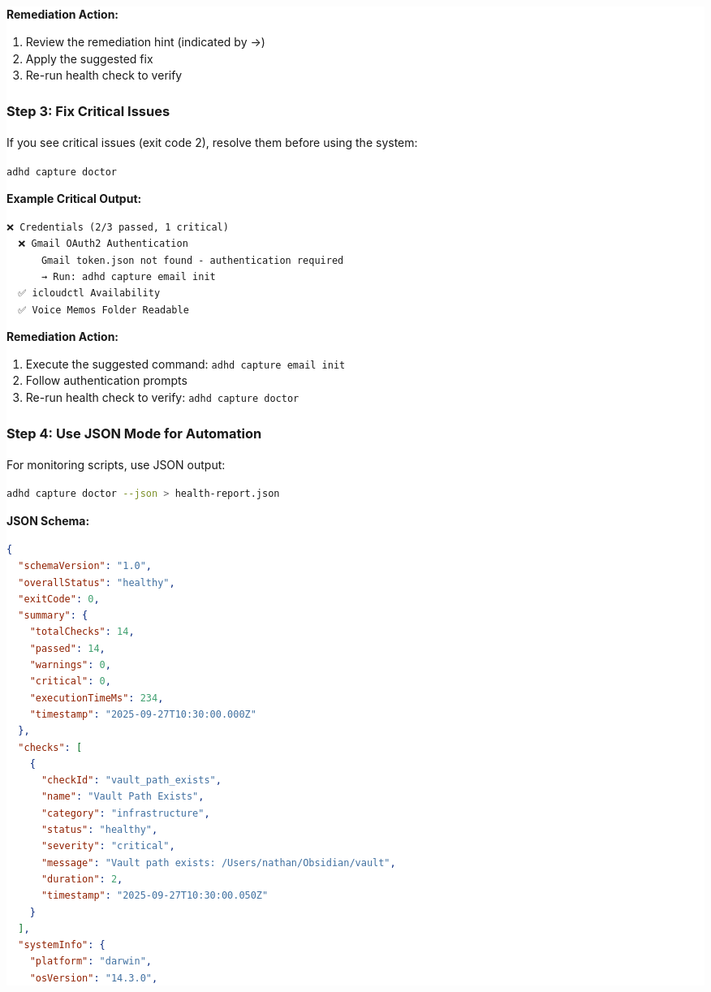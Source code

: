 **Remediation Action:**

1. Review the remediation hint (indicated by →)
2. Apply the suggested fix
3. Re-run health check to verify

### Step 3: Fix Critical Issues

If you see critical issues (exit code 2), resolve them before using the system:

```bash
adhd capture doctor
```

**Example Critical Output:**

```
❌ Credentials (2/3 passed, 1 critical)
  ❌ Gmail OAuth2 Authentication
      Gmail token.json not found - authentication required
      → Run: adhd capture email init
  ✅ icloudctl Availability
  ✅ Voice Memos Folder Readable
```

**Remediation Action:**

1. Execute the suggested command: `adhd capture email init`
2. Follow authentication prompts
3. Re-run health check to verify: `adhd capture doctor`

### Step 4: Use JSON Mode for Automation

For monitoring scripts, use JSON output:

```bash
adhd capture doctor --json > health-report.json
```

**JSON Schema:**

```json
{
  "schemaVersion": "1.0",
  "overallStatus": "healthy",
  "exitCode": 0,
  "summary": {
    "totalChecks": 14,
    "passed": 14,
    "warnings": 0,
    "critical": 0,
    "executionTimeMs": 234,
    "timestamp": "2025-09-27T10:30:00.000Z"
  },
  "checks": [
    {
      "checkId": "vault_path_exists",
      "name": "Vault Path Exists",
      "category": "infrastructure",
      "status": "healthy",
      "severity": "critical",
      "message": "Vault path exists: /Users/nathan/Obsidian/vault",
      "duration": 2,
      "timestamp": "2025-09-27T10:30:00.050Z"
    }
  ],
  "systemInfo": {
    "platform": "darwin",
    "osVersion": "14.3.0",
```